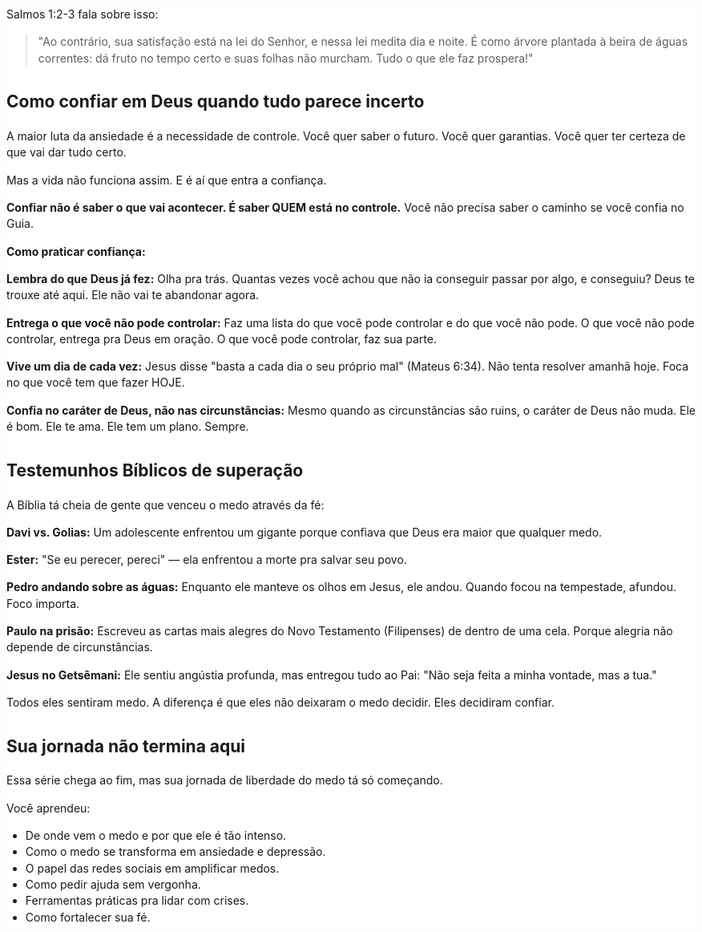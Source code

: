 Salmos 1:2-3 fala sobre isso:

> "Ao contrário, sua satisfação está na lei do Senhor, e nessa lei medita dia e noite. É como árvore plantada à beira de águas correntes: dá fruto no tempo certo e suas folhas não murcham. Tudo o que ele faz prospera!"

## Como confiar em Deus quando tudo parece incerto

A maior luta da ansiedade é a necessidade de controle. Você quer saber o futuro. Você quer garantias. Você quer ter certeza de que vai dar tudo certo.

Mas a vida não funciona assim. E é aí que entra a confiança.

**Confiar não é saber o que vai acontecer. É saber QUEM está no controle.** 
Você não precisa saber o caminho se você confia no Guia.

**Como praticar confiança:** 

**Lembra do que Deus já fez:** Olha pra trás. Quantas vezes você achou que não ia conseguir passar por algo, e conseguiu? Deus te trouxe até aqui. Ele não vai te abandonar agora.

**Entrega o que você não pode controlar:** Faz uma lista do que você pode controlar e do que você não pode. O que você não pode controlar, entrega pra Deus em oração. O que você pode controlar, faz sua parte.

**Vive um dia de cada vez:** Jesus disse "basta a cada dia o seu próprio mal" (Mateus 6:34). Não tenta resolver amanhã hoje. Foca no que você tem que fazer HOJE.

**Confia no caráter de Deus, não nas circunstâncias:** Mesmo quando as circunstâncias são ruins, o caráter de Deus não muda. Ele é bom. Ele te ama. Ele tem um plano. Sempre.

## Testemunhos Bíblicos de superação

A Bíblia tá cheia de gente que venceu o medo através da fé:

**Davi vs. Golias:** Um adolescente enfrentou um gigante porque confiava que Deus era maior que qualquer medo.

**Ester:** "Se eu perecer, pereci" — ela enfrentou a morte pra salvar seu povo.

**Pedro andando sobre as águas:** Enquanto ele manteve os olhos em Jesus, ele andou. Quando focou na tempestade, afundou. Foco importa.

**Paulo na prisão:** Escreveu as cartas mais alegres do Novo Testamento (Filipenses) de dentro de uma cela. Porque alegria não depende de circunstâncias.

**Jesus no Getsêmani:** Ele sentiu angústia profunda, mas entregou tudo ao Pai: "Não seja feita a minha vontade, mas a tua."

Todos eles sentiram medo. A diferença é que eles não deixaram o medo decidir. Eles decidiram confiar.

## Sua jornada não termina aqui

Essa série chega ao fim, mas sua jornada de liberdade do medo tá só começando.

Você aprendeu:
- De onde vem o medo e por que ele é tão intenso.
- Como o medo se transforma em ansiedade e depressão.
- O papel das redes sociais em amplificar medos.
- Como pedir ajuda sem vergonha.
- Ferramentas práticas pra lidar com crises.
- Como fortalecer sua fé.
